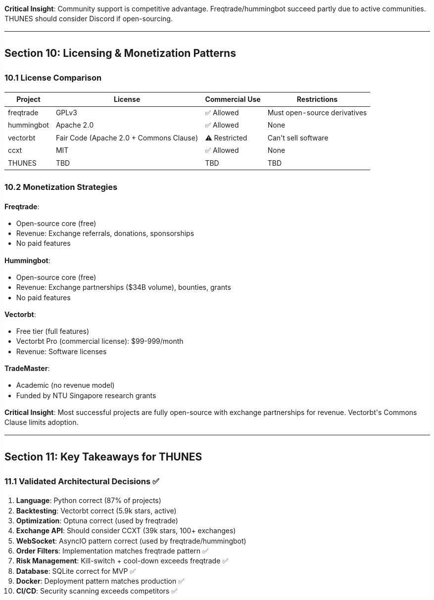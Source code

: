 **Critical Insight**: Community support is competitive advantage. Freqtrade/hummingbot succeed partly due to active communities. THUNES should consider Discord if open-sourcing.

---

## Section 10: Licensing & Monetization Patterns

### 10.1 License Comparison

| Project | License | Commercial Use | Restrictions |
|---------|---------|----------------|--------------|
| freqtrade | GPLv3 | ✅ Allowed | Must open-source derivatives |
| hummingbot | Apache 2.0 | ✅ Allowed | None |
| vectorbt | Fair Code (Apache 2.0 + Commons Clause) | ⚠️ Restricted | Can't sell software |
| ccxt | MIT | ✅ Allowed | None |
| THUNES | TBD | TBD | TBD |

### 10.2 Monetization Strategies

**Freqtrade**:
- Open-source core (free)
- Revenue: Exchange referrals, donations, sponsorships
- No paid features

**Hummingbot**:
- Open-source core (free)
- Revenue: Exchange partnerships ($34B volume), bounties, grants
- No paid features

**Vectorbt**:
- Free tier (full features)
- Vectorbt Pro (commercial license): $99-999/month
- Revenue: Software licenses

**TradeMaster**:
- Academic (no revenue model)
- Funded by NTU Singapore research grants

**Critical Insight**: Most successful projects are fully open-source with exchange partnerships for revenue. Vectorbt's Commons Clause limits adoption.

---

## Section 11: Key Takeaways for THUNES

### 11.1 Validated Architectural Decisions ✅

1. **Language**: Python correct (87% of projects)
2. **Backtesting**: Vectorbt correct (5.9k stars, active)
3. **Optimization**: Optuna correct (used by freqtrade)
4. **Exchange API**: Should consider CCXT (39k stars, 100+ exchanges)
5. **WebSocket**: AsyncIO pattern correct (used by freqtrade/hummingbot)
6. **Order Filters**: Implementation matches freqtrade pattern ✅
7. **Risk Management**: Kill-switch + cool-down exceeds freqtrade ✅
8. **Database**: SQLite correct for MVP ✅
9. **Docker**: Deployment pattern matches production ✅
10. **CI/CD**: Security scanning exceeds competitors ✅
